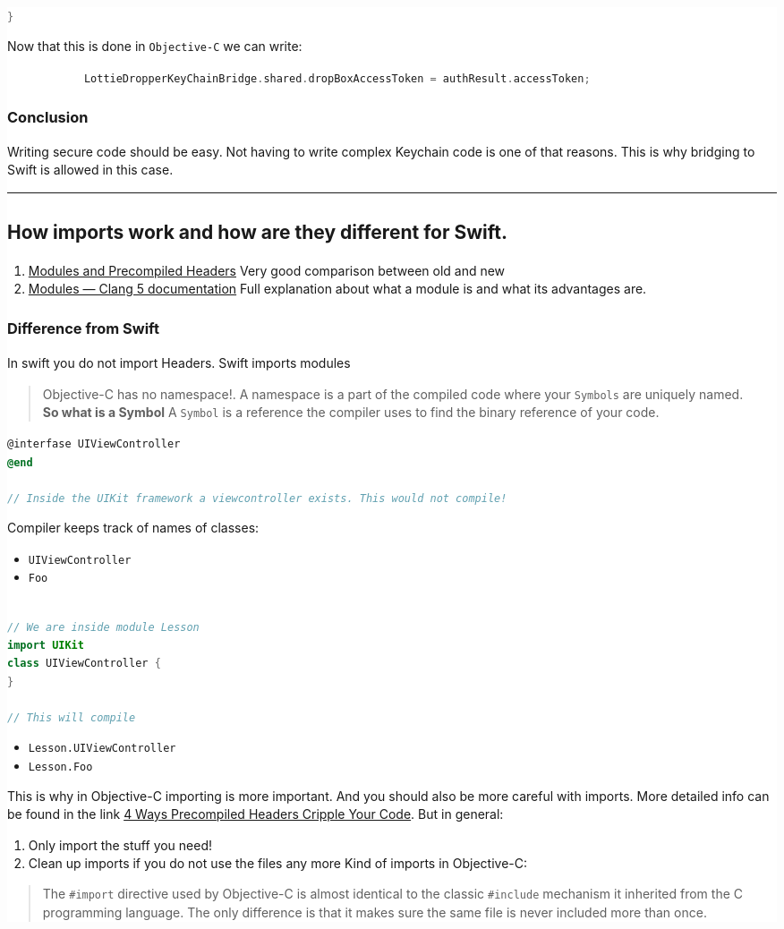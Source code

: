 ```swift
}
```

Now that this is done in `Objective-C` we can write:

```objective-c
			LottieDropperKeyChainBridge.shared.dropBoxAccessToken = authResult.accessToken;
```
### Conclusion
Writing secure code should be easy. Not having to write complex Keychain code is one of that reasons. This is why bridging to Swift is allowed in this case.
- - - -
## How imports work and how are they different for Swift. 
1. [Modules and Precompiled Headers](https://useyourloaf.com/blog/modules-and-precompiled-headers/) Very good comparison between old and new
2. [Modules — Clang 5 documentation](https://clang.llvm.org/docs/Modules.html#objective-c-import-declaration) Full explanation about what a module is and what its advantages are.

### Difference from Swift
In swift you do not import Headers. Swift imports modules
> Objective-C has no namespace!. A namespace is a part of the compiled code where your `Symbols` are uniquely named.  
**So what is a Symbol**
> A `Symbol` is a reference the compiler uses to find the binary reference of your code.  
```objective-c
@interfase UIViewController
@end

// Inside the UIKit framework a viewcontroller exists. This would not compile!
```

Compiler keeps track of names of classes:
* `UIViewController`
* `Foo`

```swift

// We are inside module Lesson
import UIKit
class UIViewController {
}

// This will compile
```

* `Lesson.UIViewController`
* `Lesson.Foo`

This is why in Objective-C importing is more important. And you should also be more careful with imports.  More detailed info can be found in the link [4 Ways Precompiled Headers Cripple Your Code](http://qualitycoding.org/precompiled-header/). But in general:

1. Only import the stuff you need!
2. Clean up imports if you do not use the files any more
Kind of imports in Objective-C:
> The `#import` directive used by Objective-C is almost identical to the classic `#include` mechanism it inherited from the C programming language.  The only difference is that it makes sure the same file is never included more than once.   
